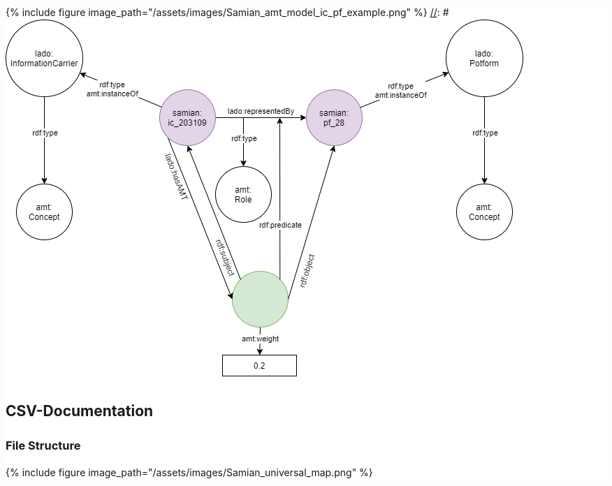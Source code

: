 {% include figure image_path="/assets/images/Samian_amt_model_ic_pf_example.png" %}
[//]: #![Samian_amt_model_ic_pf](/assets/images/Samian_amt_model_ic_pf_example.png)

## CSV-Documentation

### File Structure

{% include figure image_path="/assets/images/Samian_universal_map.png" %}

[//]: #![SamianLod_map](/assets/images/SamianLod_map.png)
[//]: #![SamianLod_map_InformationCarrier](/assets/images/SamianLod_map_InformationCarrier.png)
[//]: #![SamianLod_map_Insription](/assets/images/SamianLod_map_Insription.png)
[//]: #![SamianLod_map_Actor](/assets/images/SamianLod_map_Actor.png)
[//]: #![SamianLod_map_Location](/assets/images/SamianLod_map_Location.png)
[//]: #![SamianLod_map_Potform](/assets/images/SamianLod_map_Potform.png)
[//]: #![Samian_amt_model](/assets/images/Samian_amt_model.png)
[//]: #![Samian_amt_model_ae_pc](/assets/images/Samian_amt_model_ae_pc_example.png)
[//]: #![Samian_amt_model_ic_pc](/assets/images/Samian_amt_model_ic_pc_example.png)
[//]: #![Samian_universal_map](/assets/images/Samian_universal_map.png)
[//]: #![Samian_Workflow](/assets/images/Samian_Workflow.png)